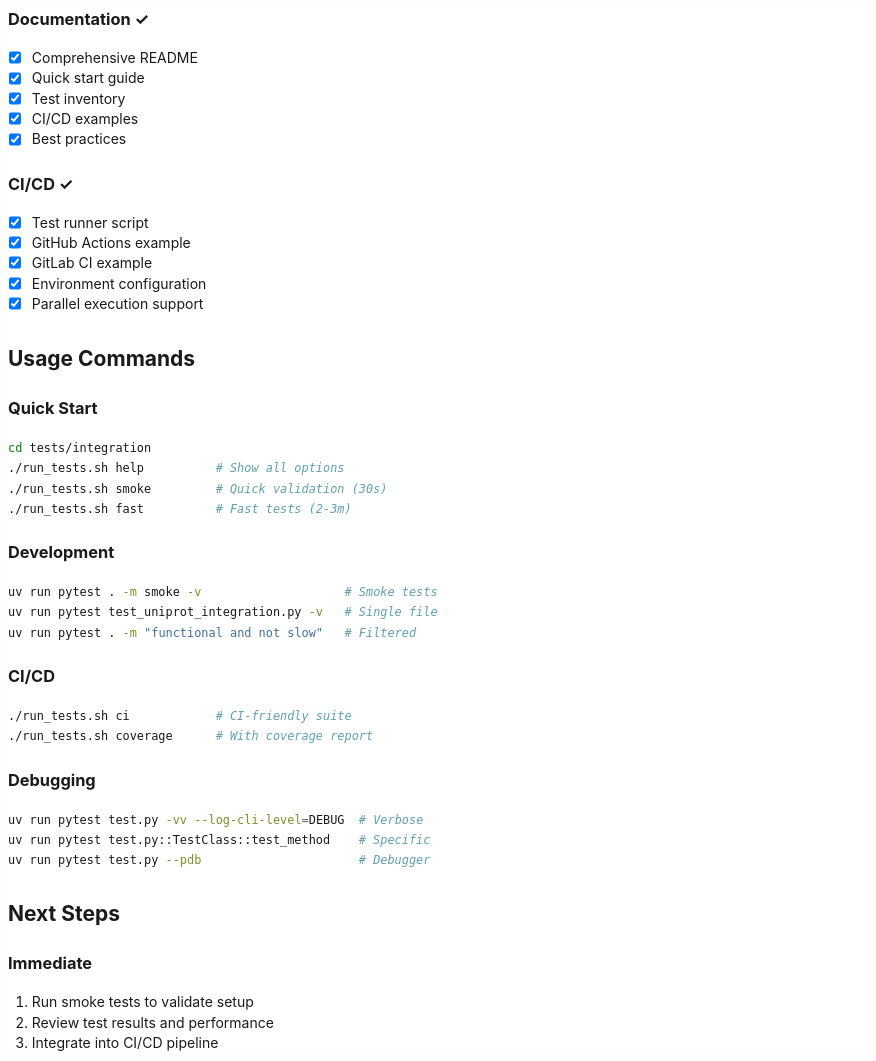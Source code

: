 ### Documentation ✓
- [x] Comprehensive README
- [x] Quick start guide
- [x] Test inventory
- [x] CI/CD examples
- [x] Best practices

### CI/CD ✓
- [x] Test runner script
- [x] GitHub Actions example
- [x] GitLab CI example
- [x] Environment configuration
- [x] Parallel execution support

## Usage Commands

### Quick Start
```bash
cd tests/integration
./run_tests.sh help          # Show all options
./run_tests.sh smoke         # Quick validation (30s)
./run_tests.sh fast          # Fast tests (2-3m)
```

### Development
```bash
uv run pytest . -m smoke -v                    # Smoke tests
uv run pytest test_uniprot_integration.py -v   # Single file
uv run pytest . -m "functional and not slow"   # Filtered
```

### CI/CD
```bash
./run_tests.sh ci            # CI-friendly suite
./run_tests.sh coverage      # With coverage report
```

### Debugging
```bash
uv run pytest test.py -vv --log-cli-level=DEBUG  # Verbose
uv run pytest test.py::TestClass::test_method    # Specific
uv run pytest test.py --pdb                      # Debugger
```

## Next Steps

### Immediate
1. Run smoke tests to validate setup
2. Review test results and performance
3. Integrate into CI/CD pipeline
